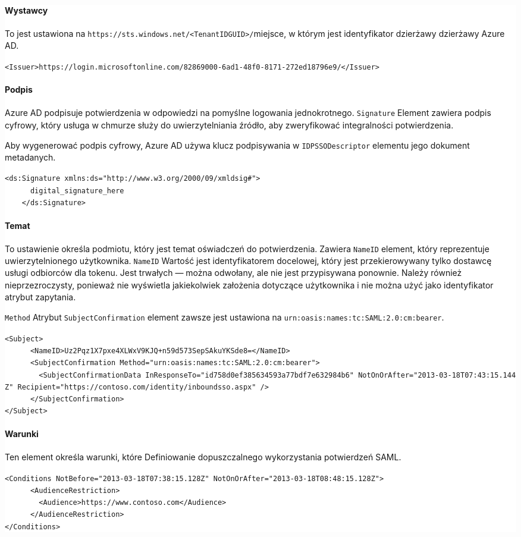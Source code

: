 #### <a name="issuer"></a>Wystawcy

To jest ustawiona na `https://sts.windows.net/<TenantIDGUID>/`miejsce, w którym <TenantIDGUID> jest identyfikator dzierżawy dzierżawy Azure AD.

```
<Issuer>https://login.microsoftonline.com/82869000-6ad1-48f0-8171-272ed18796e9/</Issuer>
```

#### <a name="signature"></a>Podpis

Azure AD podpisuje potwierdzenia w odpowiedzi na pomyślne logowania jednokrotnego. `Signature` Element zawiera podpis cyfrowy, który usługa w chmurze służy do uwierzytelniania źródło, aby zweryfikować integralności potwierdzenia.

Aby wygenerować podpis cyfrowy, Azure AD używa klucz podpisywania w `IDPSSODescriptor` elementu jego dokument metadanych.

```
<ds:Signature xmlns:ds="http://www.w3.org/2000/09/xmldsig#">
      digital_signature_here
    </ds:Signature>
```

#### <a name="subject"></a>Temat

To ustawienie określa podmiotu, który jest temat oświadczeń do potwierdzenia. Zawiera `NameID` element, który reprezentuje uwierzytelnionego użytkownika. `NameID` Wartość jest identyfikatorem docelowej, który jest przekierowywany tylko dostawcę usługi odbiorców dla tokenu. Jest trwałych — można odwołany, ale nie jest przypisywana ponownie. Należy również nieprzezroczysty, ponieważ nie wyświetla jakiekolwiek założenia dotyczące użytkownika i nie można użyć jako identyfikator atrybut zapytania.

`Method` Atrybut `SubjectConfirmation` element zawsze jest ustawiona na `urn:oasis:names:tc:SAML:2.0:cm:bearer`.

```
<Subject>
      <NameID>Uz2Pqz1X7pxe4XLWxV9KJQ+n59d573SepSAkuYKSde8=</NameID>
      <SubjectConfirmation Method="urn:oasis:names:tc:SAML:2.0:cm:bearer">
        <SubjectConfirmationData InResponseTo="id758d0ef385634593a77bdf7e632984b6" NotOnOrAfter="2013-03-18T07:43:15.144Z" Recipient="https://contoso.com/identity/inboundsso.aspx" />
      </SubjectConfirmation>
</Subject>
```

#### <a name="conditions"></a>Warunki

Ten element określa warunki, które Definiowanie dopuszczalnego wykorzystania potwierdzeń SAML.

```
<Conditions NotBefore="2013-03-18T07:38:15.128Z" NotOnOrAfter="2013-03-18T08:48:15.128Z">
      <AudienceRestriction>
        <Audience>https://www.contoso.com</Audience>
      </AudienceRestriction>
</Conditions>
```

